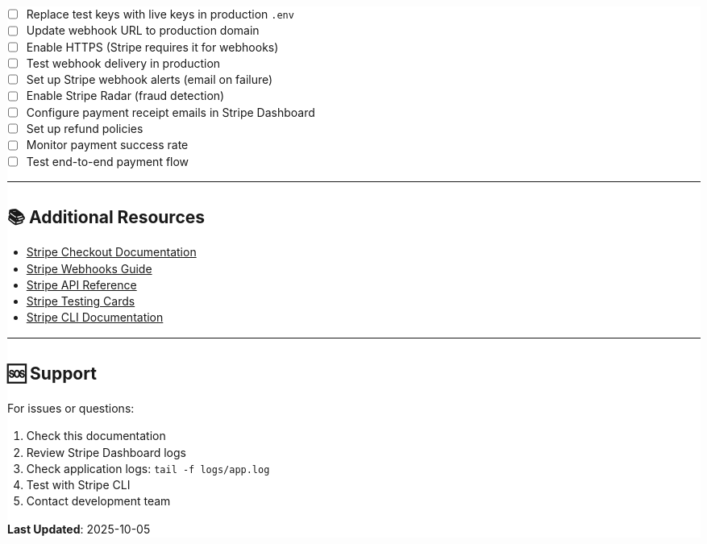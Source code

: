 - [ ] Replace test keys with live keys in production `.env`
- [ ] Update webhook URL to production domain
- [ ] Enable HTTPS (Stripe requires it for webhooks)
- [ ] Test webhook delivery in production
- [ ] Set up Stripe webhook alerts (email on failure)
- [ ] Enable Stripe Radar (fraud detection)
- [ ] Configure payment receipt emails in Stripe Dashboard
- [ ] Set up refund policies
- [ ] Monitor payment success rate
- [ ] Test end-to-end payment flow

---

## 📚 Additional Resources

- [Stripe Checkout Documentation](https://stripe.com/docs/payments/checkout)
- [Stripe Webhooks Guide](https://stripe.com/docs/webhooks)
- [Stripe API Reference](https://stripe.com/docs/api)
- [Stripe Testing Cards](https://stripe.com/docs/testing)
- [Stripe CLI Documentation](https://stripe.com/docs/stripe-cli)

---

## 🆘 Support

For issues or questions:
1. Check this documentation
2. Review Stripe Dashboard logs
3. Check application logs: `tail -f logs/app.log`
4. Test with Stripe CLI
5. Contact development team

**Last Updated**: 2025-10-05
